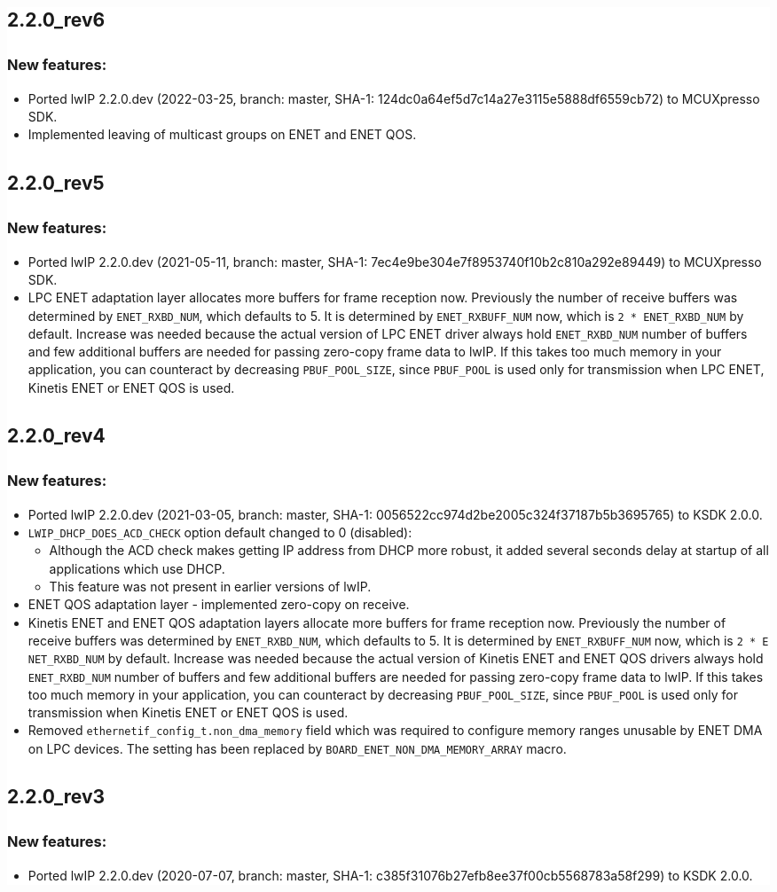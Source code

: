 ## 2.2.0_rev6
### New features:
- Ported lwIP 2.2.0.dev (2022-03-25, branch: master, SHA-1: 124dc0a64ef5d7c14a27e3115e5888df6559cb72) to MCUXpresso SDK.
- Implemented leaving of multicast groups on ENET and ENET QOS.

## 2.2.0_rev5
### New features:
- Ported lwIP 2.2.0.dev (2021-05-11, branch: master, SHA-1: 7ec4e9be304e7f8953740f10b2c810a292e89449) to MCUXpresso SDK.
- LPC ENET adaptation layer allocates more buffers for frame reception now.
  Previously the number of receive buffers was determined by `ENET_RXBD_NUM`, which defaults to 5.
  It is determined by `ENET_RXBUFF_NUM` now, which is `2 * ENET_RXBD_NUM` by default.
  Increase was needed because the actual version of LPC ENET driver always hold `ENET_RXBD_NUM` number of buffers
  and few additional buffers are needed for passing zero-copy frame data to lwIP.
  If this takes too much memory in your application, you can counteract by decreasing `PBUF_POOL_SIZE`,
  since `PBUF_POOL` is used only for transmission when LPC ENET, Kinetis ENET or ENET QOS is used.

## 2.2.0_rev4
### New features:
- Ported lwIP 2.2.0.dev (2021-03-05, branch: master, SHA-1: 0056522cc974d2be2005c324f37187b5b3695765) to KSDK 2.0.0.
- `LWIP_DHCP_DOES_ACD_CHECK` option default changed to 0 (disabled):
  - Although the ACD check makes getting IP address from DHCP more robust, it added several seconds delay at startup of all applications which use DHCP.
  - This feature was not present in earlier versions of lwIP.
- ENET QOS adaptation layer - implemented zero-copy on receive.
- Kinetis ENET and ENET QOS adaptation layers allocate more buffers for frame reception now.
  Previously the number of receive buffers was determined by `ENET_RXBD_NUM`, which defaults to 5.
  It is determined by `ENET_RXBUFF_NUM` now, which is `2 * ENET_RXBD_NUM` by default.
  Increase was needed because the actual version of Kinetis ENET and ENET QOS drivers always hold `ENET_RXBD_NUM` number of buffers
  and few additional buffers are needed for passing zero-copy frame data to lwIP.
  If this takes too much memory in your application, you can counteract by decreasing `PBUF_POOL_SIZE`,
  since `PBUF_POOL` is used only for transmission when Kinetis ENET or ENET QOS is used.
- Removed `ethernetif_config_t.non_dma_memory` field which was required to configure memory ranges unusable by ENET DMA on LPC devices.
  The setting has been replaced by `BOARD_ENET_NON_DMA_MEMORY_ARRAY` macro.

## 2.2.0_rev3
### New features:
- Ported lwIP 2.2.0.dev (2020-07-07, branch: master, SHA-1: c385f31076b27efb8ee37f00cb5568783a58f299) to KSDK 2.0.0.
